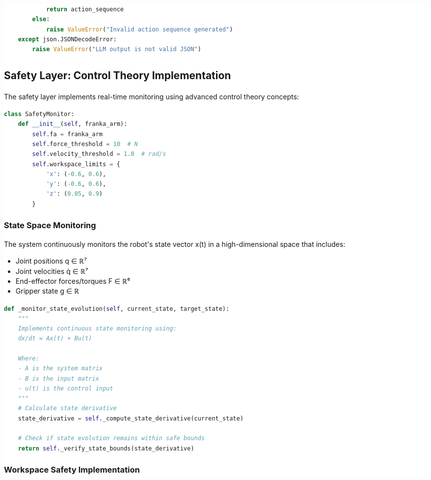 ```python
            return action_sequence
        else:
            raise ValueError("Invalid action sequence generated")
    except json.JSONDecodeError:
        raise ValueError("LLM output is not valid JSON")
```

## Safety Layer: Control Theory Implementation

The safety layer implements real-time monitoring using advanced control theory concepts:

```python
class SafetyMonitor:
    def __init__(self, franka_arm):
        self.fa = franka_arm
        self.force_threshold = 10  # N
        self.velocity_threshold = 1.0  # rad/s
        self.workspace_limits = {
            'x': (-0.6, 0.6),
            'y': (-0.6, 0.6),
            'z': (0.05, 0.9)
        }
```

### State Space Monitoring

The system continuously monitors the robot's state vector x(t) in a high-dimensional space that includes:
- Joint positions q ∈ ℝ⁷
- Joint velocities q̇ ∈ ℝ⁷ 
- End-effector forces/torques F ∈ ℝ⁶
- Gripper state g ∈ ℝ

```python
def _monitor_state_evolution(self, current_state, target_state):
    """
    Implements continuous state monitoring using:
    dx/dt = Ax(t) + Bu(t)
    
    Where:
    - A is the system matrix
    - B is the input matrix
    - u(t) is the control input
    """
    # Calculate state derivative
    state_derivative = self._compute_state_derivative(current_state)
    
    # Check if state evolution remains within safe bounds
    return self._verify_state_bounds(state_derivative)
```

### Workspace Safety Implementation

